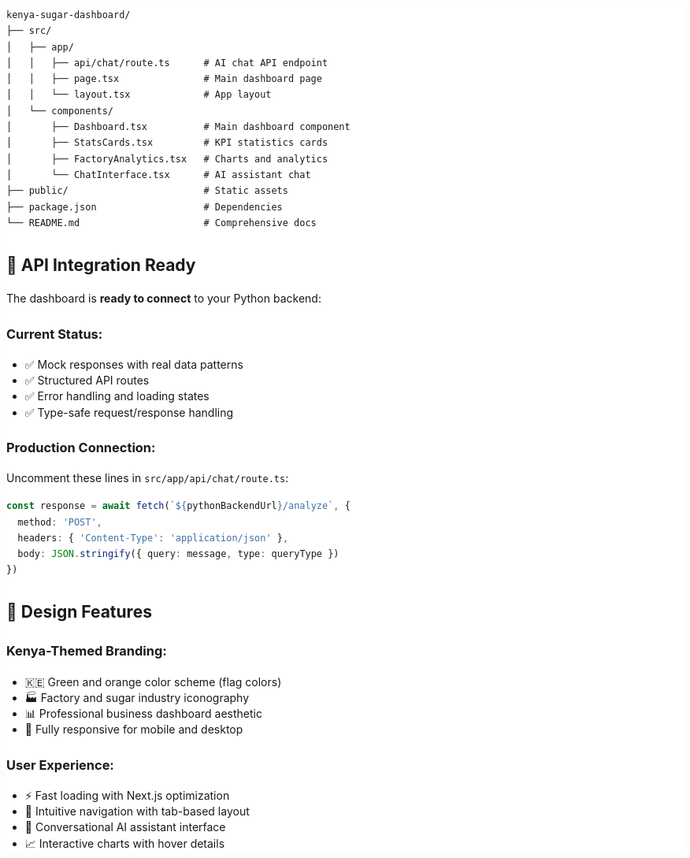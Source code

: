```
kenya-sugar-dashboard/
├── src/
│   ├── app/
│   │   ├── api/chat/route.ts      # AI chat API endpoint
│   │   ├── page.tsx               # Main dashboard page
│   │   └── layout.tsx             # App layout
│   └── components/
│       ├── Dashboard.tsx          # Main dashboard component
│       ├── StatsCards.tsx         # KPI statistics cards  
│       ├── FactoryAnalytics.tsx   # Charts and analytics
│       └── ChatInterface.tsx      # AI assistant chat
├── public/                        # Static assets
├── package.json                   # Dependencies
└── README.md                      # Comprehensive docs
```

## 🔌 **API Integration Ready**

The dashboard is **ready to connect** to your Python backend:

### **Current Status:**
- ✅ Mock responses with real data patterns
- ✅ Structured API routes  
- ✅ Error handling and loading states
- ✅ Type-safe request/response handling

### **Production Connection:**
Uncomment these lines in `src/app/api/chat/route.ts`:
```typescript
const response = await fetch(`${pythonBackendUrl}/analyze`, {
  method: 'POST',
  headers: { 'Content-Type': 'application/json' },
  body: JSON.stringify({ query: message, type: queryType })
})
```

## 🎨 **Design Features**

### **Kenya-Themed Branding:**
- 🇰🇪 Green and orange color scheme (flag colors)
- 🏭 Factory and sugar industry iconography
- 📊 Professional business dashboard aesthetic
- 📱 Fully responsive for mobile and desktop

### **User Experience:**
- ⚡ Fast loading with Next.js optimization
- 🎯 Intuitive navigation with tab-based layout
- 💬 Conversational AI assistant interface
- 📈 Interactive charts with hover details
